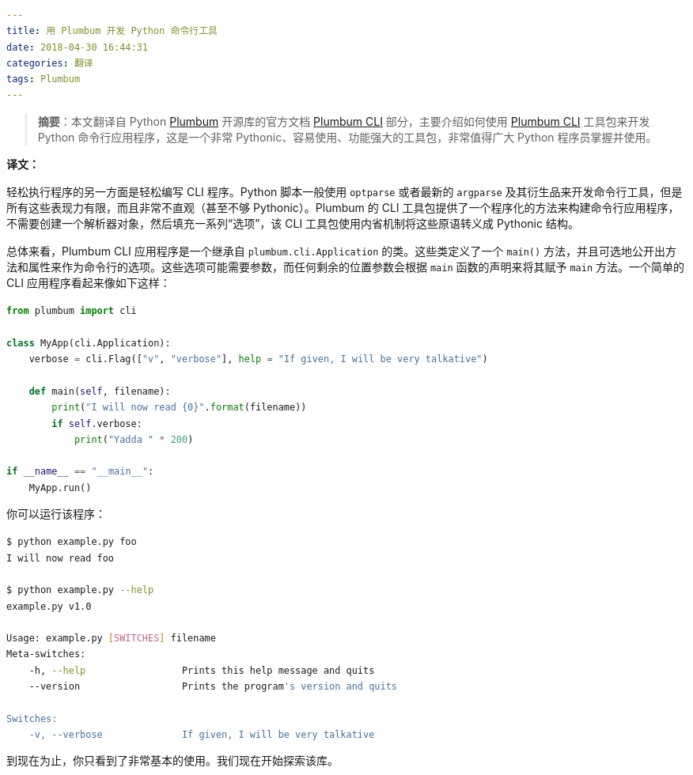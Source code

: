 ```yaml
---
title: 用 Plumbum 开发 Python 命令行工具
date: 2018-04-30 16:44:31
categories: 翻译
tags: Plumbum
---
```


>  **摘要**：本文翻译自 Python [Plumbum](https://plumbum.readthedocs.io/en/latest/) 开源库的官方文档 [Plumbum CLI](https://plumbum.readthedocs.io/en/latest/cli.html) 部分，主要介绍如何使用 [Plumbum CLI](https://plumbum.readthedocs.io/en/latest/cli.html) 工具包来开发 Python 命令行应用程序，这是一个非常 Pythonic、容易使用、功能强大的工具包，非常值得广大 Python 程序员掌握并使用。

**译文：**

轻松执行程序的另一方面是轻松编写 CLI 程序。Python 脚本一般使用 `optparse` 或者最新的 `argparse` 及其衍生品来开发命令行工具，但是所有这些表现力有限，而且非常不直观（甚至不够 Pythonic）。Plumbum 的 CLI 工具包提供了一个程序化的方法来构建命令行应用程序，不需要创建一个解析器对象，然后填充一系列“选项”，该 CLI 工具包使用内省机制将这些原语转义成 Pythonic 结构。

总体来看，Plumbum CLI 应用程序是一个继承自 `plumbum.cli.Application` 的类。这些类定义了一个 `main()` 方法，并且可选地公开出方法和属性来作为命令行的选项。这些选项可能需要参数，而任何剩余的位置参数会根据 `main` 函数的声明来将其赋予 `main` 方法。一个简单的 CLI 应用程序看起来像如下这样：
```python
from plumbum import cli

class MyApp(cli.Application):
    verbose = cli.Flag(["v", "verbose"], help = "If given, I will be very talkative")

    def main(self, filename):
        print("I will now read {0}".format(filename))
        if self.verbose:
            print("Yadda " * 200)

if __name__ == "__main__":
    MyApp.run()
```
你可以运行该程序：
```bash
$ python example.py foo
I will now read foo

$ python example.py --help
example.py v1.0

Usage: example.py [SWITCHES] filename
Meta-switches:
    -h, --help                 Prints this help message and quits
    --version                  Prints the program's version and quits

Switches:
    -v, --verbose              If given, I will be very talkative
```
到现在为止，你只看到了非常基本的使用。我们现在开始探索该库。
